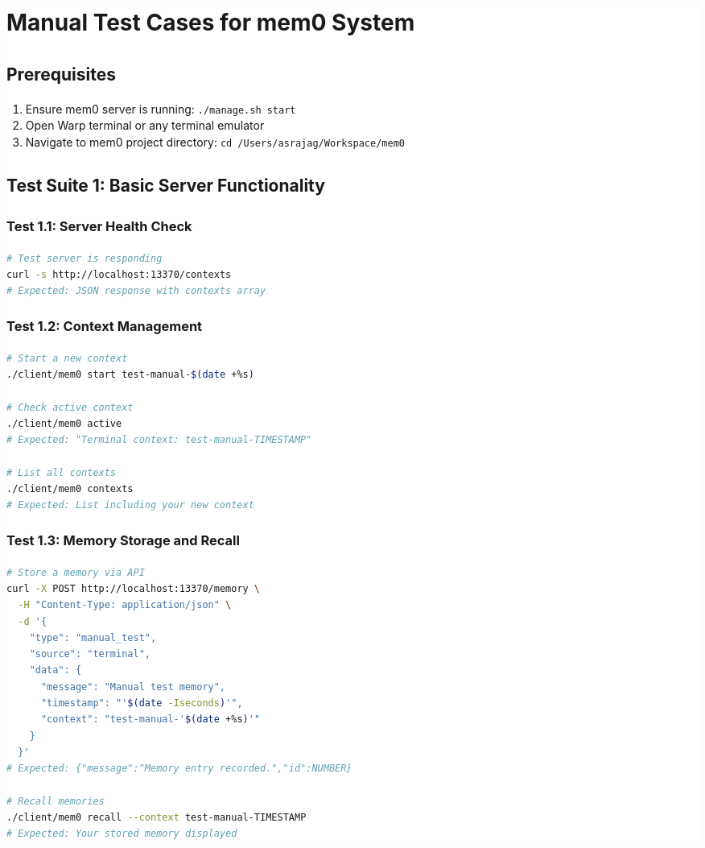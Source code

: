 # Manual Test Cases for mem0 System

## Prerequisites
1. Ensure mem0 server is running: `./manage.sh start`
2. Open Warp terminal or any terminal emulator
3. Navigate to mem0 project directory: `cd /Users/asrajag/Workspace/mem0`

## Test Suite 1: Basic Server Functionality

### Test 1.1: Server Health Check
```bash
# Test server is responding
curl -s http://localhost:13370/contexts
# Expected: JSON response with contexts array
```

### Test 1.2: Context Management
```bash
# Start a new context
./client/mem0 start test-manual-$(date +%s)

# Check active context
./client/mem0 active
# Expected: "Terminal context: test-manual-TIMESTAMP"

# List all contexts
./client/mem0 contexts
# Expected: List including your new context
```

### Test 1.3: Memory Storage and Recall
```bash
# Store a memory via API
curl -X POST http://localhost:13370/memory \
  -H "Content-Type: application/json" \
  -d '{
    "type": "manual_test",
    "source": "terminal",
    "data": {
      "message": "Manual test memory",
      "timestamp": "'$(date -Iseconds)'",
      "context": "test-manual-'$(date +%s)'"
    }
  }'
# Expected: {"message":"Memory entry recorded.","id":NUMBER}

# Recall memories
./client/mem0 recall --context test-manual-TIMESTAMP
# Expected: Your stored memory displayed
```
